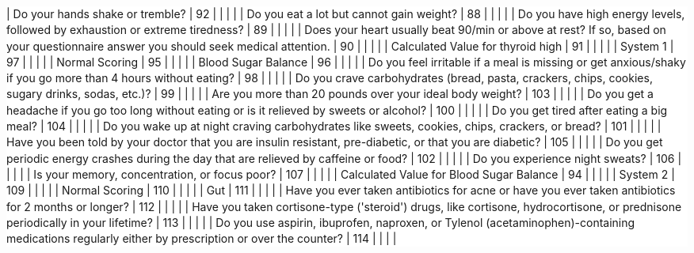 | Do your hands shake or tremble?                                                                                                                  |          92 |                |                     |                                     |
| Do you eat a lot but cannot gain weight?                                                                                                         |          88 |                |                     |                                     |
| Do you have high energy levels, followed by exhaustion or extreme tiredness?                                                                     |          89 |                |                     |                                     |
| Does your heart usually beat 90/min or above at rest? If so, based on your questionnaire answer you should seek medical attention.               |          90 |                |                     |                                     |
| Calculated Value for thyroid high                                                                                                                |          91 |                |                     |                                     |
| System 1                                                                                                                                         |          97 |                |                     |                                     |
| Normal Scoring                                                                                                                                   |          95 |                |                     |                                     |
| Blood Sugar Balance                                                                                                                              |          96 |                |                     |                                     |
| Do you feel irritable if a meal is missing or get anxious/shaky if you go more than 4 hours without eating?                                      |          98 |                |                     |                                     |
| Do you crave carbohydrates (bread, pasta, crackers, chips, cookies, sugary drinks, sodas, etc.)?                                                 |          99 |                |                     |                                     |
| Are you more than 20 pounds over your ideal body weight?                                                                                         |         103 |                |                     |                                     |
| Do you get a headache if you go too long without eating or is it relieved by sweets or alcohol?                                                  |         100 |                |                     |                                     |
| Do you get tired after eating a big meal?                                                                                                        |         104 |                |                     |                                     |
| Do you wake up at night craving carbohydrates like sweets, cookies, chips, crackers, or bread?                                                   |         101 |                |                     |                                     |
| Have you been told by your doctor that you are insulin resistant, pre-diabetic, or that you are diabetic?                                        |         105 |                |                     |                                     |
| Do you get periodic energy crashes during the day that are relieved by caffeine or food?                                                         |         102 |                |                     |                                     |
| Do you experience night sweats?                                                                                                                  |         106 |                |                     |                                     |
| Is your memory, concentration, or focus poor?                                                                                                    |         107 |                |                     |                                     |
| Calculated Value for Blood Sugar Balance                                                                                                         |          94 |                |                     |                                     |
| System 2                                                                                                                                         |         109 |                |                     |                                     |
| Normal Scoring                                                                                                                                   |         110 |                |                     |                                     |
| Gut                                                                                                                                              |         111 |                |                     |                                     |
| Have you ever taken antibiotics for acne or have you ever taken antibiotics for 2 months or longer?                                              |         112 |                |                     |                                     |
| Have you taken cortisone-type ('steroid') drugs, like cortisone, hydrocortisone, or prednisone periodically in your lifetime?                    |         113 |                |                     |                                     |
| Do you use aspirin, ibuprofen, naproxen, or Tylenol (acetaminophen)-containing medications regularly either by prescription or over the counter? |         114 |                |                     |                                     |